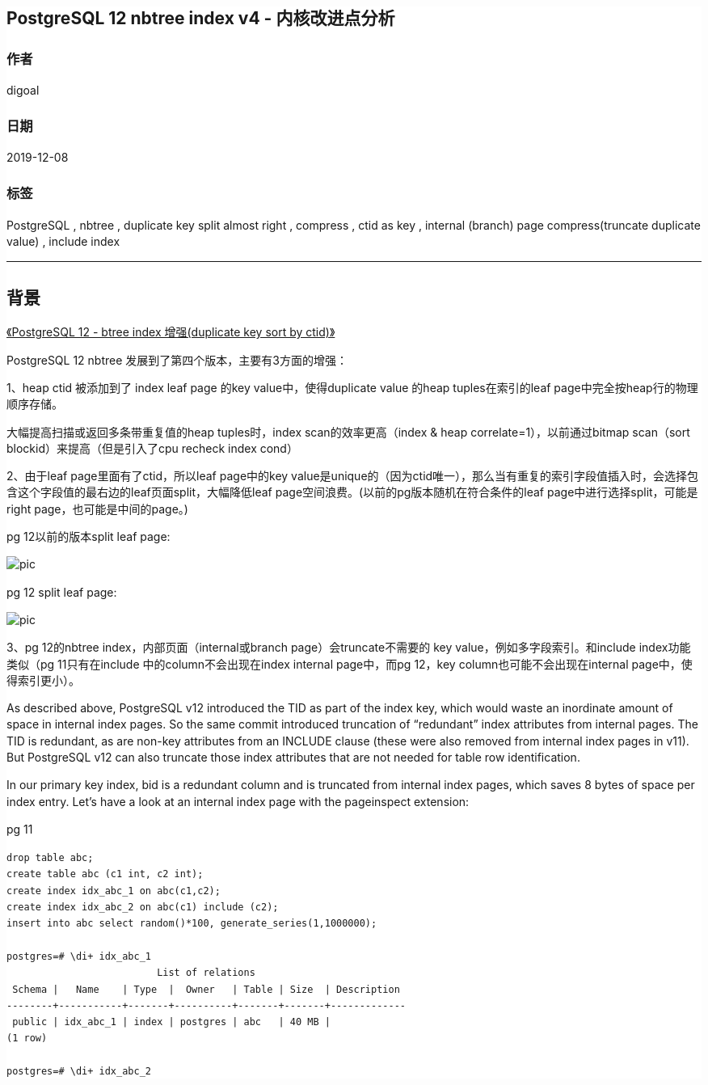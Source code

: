## PostgreSQL 12 nbtree index v4 - 内核改进点分析    
                                                                                                                   
### 作者                                                                          
digoal                                                                                                                   
                                                                                                                   
### 日期                                                                                                                   
2019-12-08                                                                                                               
                                                                                                                   
### 标签                                                                                                                   
PostgreSQL , nbtree , duplicate key split almost right , compress , ctid as key , internal (branch) page compress(truncate duplicate value) , include index   
                                                                                                                   
----                                                                                                                   
                                                                                                                   
## 背景     
[《PostgreSQL 12 - btree index 增强(duplicate key sort by ctid)》](../201911/20191128_03.md)       
  
PostgreSQL 12 nbtree 发展到了第四个版本，主要有3方面的增强：  
  
1、heap ctid 被添加到了 index leaf page 的key value中，使得duplicate value 的heap tuples在索引的leaf page中完全按heap行的物理顺序存储。  
  
大幅提高扫描或返回多条带重复值的heap tuples时，index scan的效率更高（index & heap correlate=1），以前通过bitmap scan（sort blockid）来提高（但是引入了cpu recheck index cond）  
  
2、由于leaf page里面有了ctid，所以leaf page中的key value是unique的（因为ctid唯一），那么当有重复的索引字段值插入时，会选择包含这个字段值的最右边的leaf页面split，大幅降低leaf page空间浪费。(以前的pg版本随机在符合条件的leaf page中进行选择split，可能是right page，也可能是中间的page。)  
  
pg 12以前的版本split leaf page:   
  
![pic](20191208_01_pic_001.jpg)  
  
pg 12 split leaf page:   
  
![pic](20191208_01_pic_002.jpg)  
  
3、pg 12的nbtree index，内部页面（internal或branch page）会truncate不需要的 key value，例如多字段索引。和include index功能类似（pg 11只有在include 中的column不会出现在index internal page中，而pg 12，key column也可能不会出现在internal page中，使得索引更小）。  
  
As described above, PostgreSQL v12 introduced the TID as part of the index key, which would waste an inordinate amount of space in internal index pages. So the same commit introduced truncation of “redundant” index attributes from internal pages. The TID is redundant, as are non-key attributes from an INCLUDE clause (these were also removed from internal index pages in v11). But PostgreSQL v12 can also truncate those index attributes that are not needed for table row identification.  
  
In our primary key index, bid is a redundant column and is truncated from internal index pages, which saves 8 bytes of space per index entry. Let’s have a look at an internal index page with the pageinspect extension:  
  
pg 11  
  
```  
drop table abc;  
create table abc (c1 int, c2 int);  
create index idx_abc_1 on abc(c1,c2);  
create index idx_abc_2 on abc(c1) include (c2);  
insert into abc select random()*100, generate_series(1,1000000);  
  
postgres=# \di+ idx_abc_1  
                          List of relations  
 Schema |   Name    | Type  |  Owner   | Table | Size  | Description   
--------+-----------+-------+----------+-------+-------+-------------  
 public | idx_abc_1 | index | postgres | abc   | 40 MB |   
(1 row)  
  
postgres=# \di+ idx_abc_2  
```